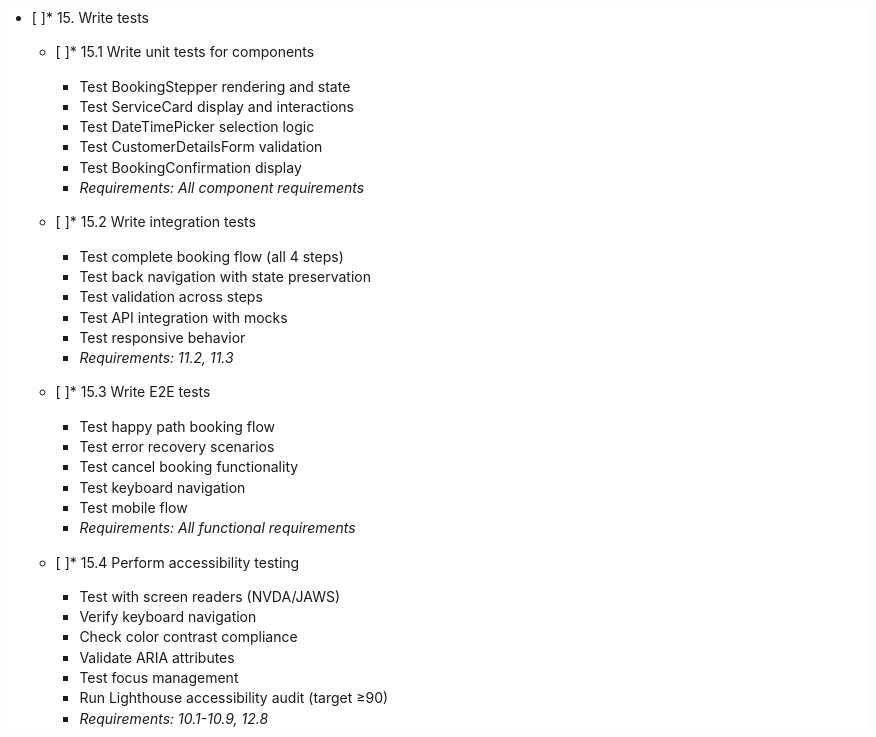 - [ ]* 15. Write tests
  - [ ]* 15.1 Write unit tests for components
    - Test BookingStepper rendering and state
    - Test ServiceCard display and interactions
    - Test DateTimePicker selection logic
    - Test CustomerDetailsForm validation
    - Test BookingConfirmation display
    - _Requirements: All component requirements_
  
  - [ ]* 15.2 Write integration tests
    - Test complete booking flow (all 4 steps)
    - Test back navigation with state preservation
    - Test validation across steps
    - Test API integration with mocks
    - Test responsive behavior
    - _Requirements: 11.2, 11.3_
  
  - [ ]* 15.3 Write E2E tests
    - Test happy path booking flow
    - Test error recovery scenarios
    - Test cancel booking functionality
    - Test keyboard navigation
    - Test mobile flow
    - _Requirements: All functional requirements_
  
  - [ ]* 15.4 Perform accessibility testing
    - Test with screen readers (NVDA/JAWS)
    - Verify keyboard navigation
    - Check color contrast compliance
    - Validate ARIA attributes
    - Test focus management
    - Run Lighthouse accessibility audit (target ≥90)
    - _Requirements: 10.1-10.9, 12.8_
